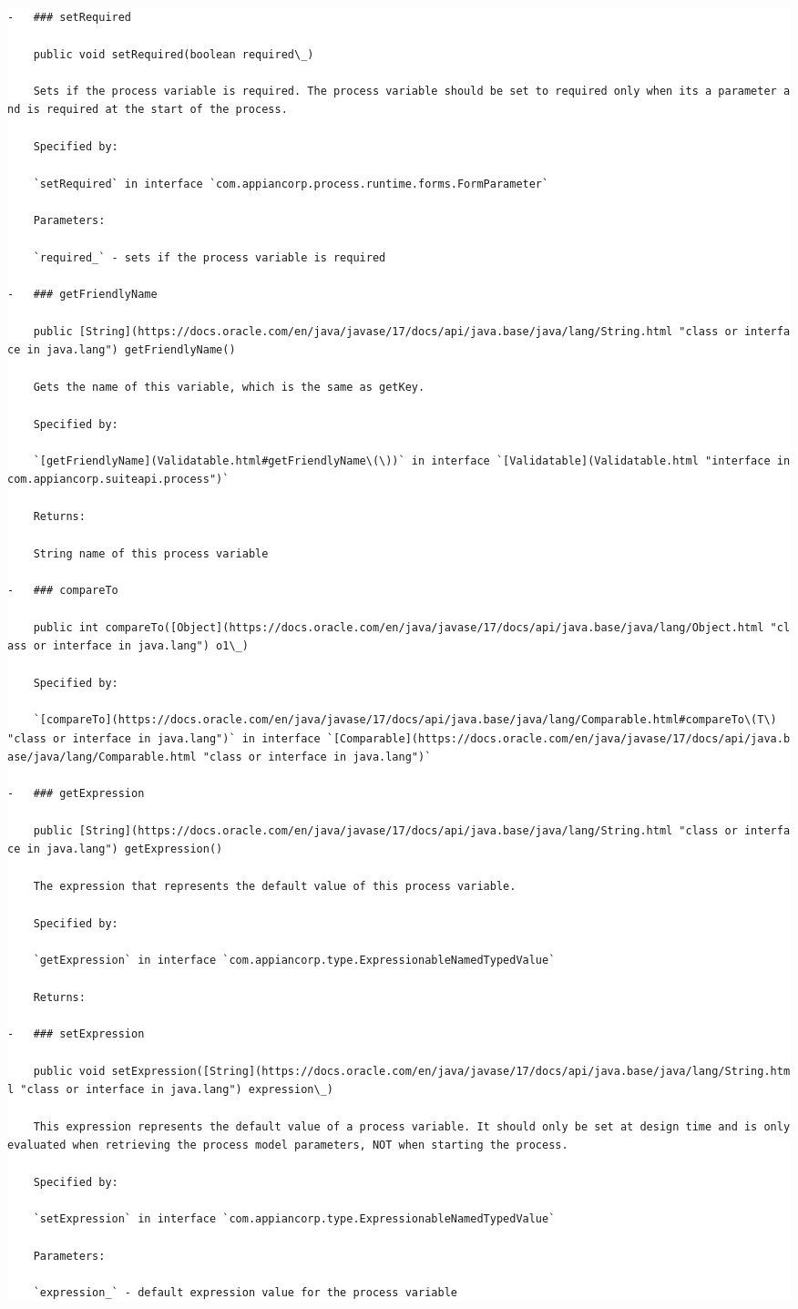     -   ### setRequired

        public void setRequired(boolean required\_)

        Sets if the process variable is required. The process variable should be set to required only when its a parameter and is required at the start of the process.

        Specified by:

        `setRequired` in interface `com.appiancorp.process.runtime.forms.FormParameter`

        Parameters:

        `required_` - sets if the process variable is required

    -   ### getFriendlyName

        public [String](https://docs.oracle.com/en/java/javase/17/docs/api/java.base/java/lang/String.html "class or interface in java.lang") getFriendlyName()

        Gets the name of this variable, which is the same as getKey.

        Specified by:

        `[getFriendlyName](Validatable.html#getFriendlyName\(\))` in interface `[Validatable](Validatable.html "interface in com.appiancorp.suiteapi.process")`

        Returns:

        String name of this process variable

    -   ### compareTo

        public int compareTo([Object](https://docs.oracle.com/en/java/javase/17/docs/api/java.base/java/lang/Object.html "class or interface in java.lang") o1\_)

        Specified by:

        `[compareTo](https://docs.oracle.com/en/java/javase/17/docs/api/java.base/java/lang/Comparable.html#compareTo\(T\) "class or interface in java.lang")` in interface `[Comparable](https://docs.oracle.com/en/java/javase/17/docs/api/java.base/java/lang/Comparable.html "class or interface in java.lang")`

    -   ### getExpression

        public [String](https://docs.oracle.com/en/java/javase/17/docs/api/java.base/java/lang/String.html "class or interface in java.lang") getExpression()

        The expression that represents the default value of this process variable.

        Specified by:

        `getExpression` in interface `com.appiancorp.type.ExpressionableNamedTypedValue`

        Returns:

    -   ### setExpression

        public void setExpression([String](https://docs.oracle.com/en/java/javase/17/docs/api/java.base/java/lang/String.html "class or interface in java.lang") expression\_)

        This expression represents the default value of a process variable. It should only be set at design time and is only evaluated when retrieving the process model parameters, NOT when starting the process.

        Specified by:

        `setExpression` in interface `com.appiancorp.type.ExpressionableNamedTypedValue`

        Parameters:

        `expression_` - default expression value for the process variable